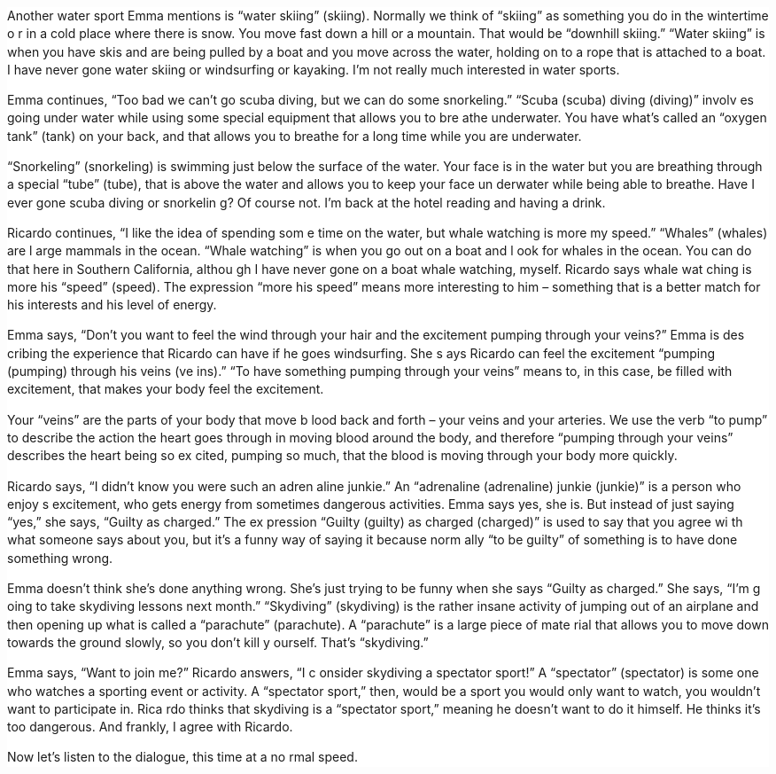 Another water sport Emma mentions is “water skiing”  (skiing). Normally we think of “skiing” as something you do in the wintertime o r in a cold place where there is snow. You move fast down a hill or a mountain. That  would be “downhill skiing.” “Water skiing” is when you have skis and are being pulled by a boat and you move across the water, holding on to a rope that is  attached to a boat. I have never gone water skiing or windsurfing or kayaking.  I’m not really much interested in water sports.

Emma continues, “Too bad we can’t go scuba diving, but we can do some snorkeling.” “Scuba (scuba) diving (diving)” involv es going under water while using some special equipment that allows you to bre athe underwater. You have what’s called an “oxygen tank” (tank) on your back,  and that allows you to breathe for a long time while you are underwater.

“Snorkeling” (snorkeling) is swimming just below the surface of the water. Your face is in the water but you are breathing through a special “tube” (tube), that is above the water and allows you to keep your face un derwater while being able to breathe. Have I ever gone scuba diving or snorkelin g? Of course not. I’m back at the hotel reading and having a drink.

Ricardo continues, “I like the idea of spending som e time on the water, but whale watching is more my speed.” “Whales” (whales) are l arge mammals in the ocean. “Whale watching” is when you go out on a boat and l ook for whales in the ocean. You can do that here in Southern California, althou gh I have never gone on a boat whale watching, myself. Ricardo says whale wat ching is more his “speed” (speed). The expression “more his speed” means more  interesting to him – something that is a better match for his interests and his level of energy.

Emma says, “Don’t you want to feel the wind through  your hair and the excitement pumping through your veins?” Emma is des cribing the experience that Ricardo can have if he goes windsurfing. She s ays Ricardo can feel the excitement “pumping (pumping) through his veins (ve ins).” “To have something pumping through your veins” means to, in this case,  be filled with excitement, that makes your body feel the excitement.

Your “veins” are the parts of your body that move b lood back and forth – your veins and your arteries. We use the verb “to pump” to describe the action the heart goes through in moving blood around the body,  and therefore “pumping through your veins” describes the heart being so ex cited, pumping so much, that the blood is moving through your body more quickly.

Ricardo says, “I didn’t know you were such an adren aline junkie.” An “adrenaline (adrenaline) junkie (junkie)” is a person who enjoy s excitement, who gets energy from sometimes dangerous activities. Emma says yes,  she is. But instead of just saying “yes,” she says, “Guilty as charged.” The ex pression “Guilty (guilty) as charged (charged)” is used to say that you agree wi th what someone says about you, but it’s a funny way of saying it because norm ally “to be guilty” of something is to have done something wrong.

Emma doesn’t think she’s done anything wrong. She’s  just trying to be funny when she says “Guilty as charged.” She says, “I’m g oing to take skydiving lessons next month.” “Skydiving” (skydiving) is the  rather insane activity of jumping out of an airplane and then opening up what  is called a “parachute” (parachute). A “parachute” is a large piece of mate rial that allows you to move down towards the ground slowly, so you don’t kill y ourself. That’s “skydiving.”

Emma says, “Want to join me?” Ricardo answers, “I c onsider skydiving a spectator sport!” A “spectator” (spectator) is some one who watches a sporting event or activity. A “spectator sport,” then, would  be a sport you would only want to watch, you wouldn’t want to participate in. Rica rdo thinks that skydiving is a “spectator sport,” meaning he doesn’t want to do it  himself. He thinks it’s too dangerous. And frankly, I agree with Ricardo.

Now let’s listen to the dialogue, this time at a no rmal speed.
